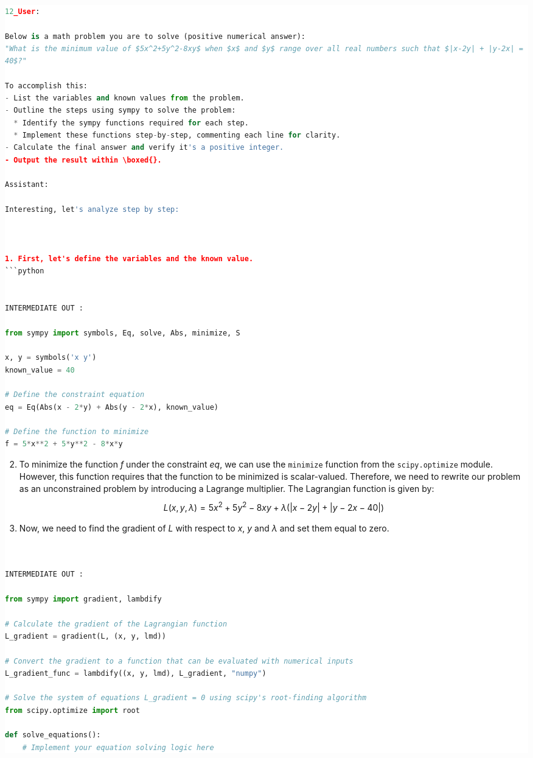```python
12_User:

Below is a math problem you are to solve (positive numerical answer):
"What is the minimum value of $5x^2+5y^2-8xy$ when $x$ and $y$ range over all real numbers such that $|x-2y| + |y-2x| = 40$?"

To accomplish this:
- List the variables and known values from the problem.
- Outline the steps using sympy to solve the problem:
  * Identify the sympy functions required for each step.
  * Implement these functions step-by-step, commenting each line for clarity.
- Calculate the final answer and verify it's a positive integer.
- Output the result within \boxed{}.

Assistant:

Interesting, let's analyze step by step:



1. First, let's define the variables and the known value.
```python


INTERMEDIATE OUT :

from sympy import symbols, Eq, solve, Abs, minimize, S

x, y = symbols('x y')
known_value = 40

# Define the constraint equation
eq = Eq(Abs(x - 2*y) + Abs(y - 2*x), known_value)

# Define the function to minimize
f = 5*x**2 + 5*y**2 - 8*x*y
```

2. To minimize the function $f$ under the constraint $eq$, we can use the `minimize` function from the `scipy.optimize` module. However, this function requires that the function to be minimized is scalar-valued. Therefore, we need to rewrite our problem as an unconstrained problem by introducing a Lagrange multiplier. The Lagrangian function is given by:
$$L(x, y, \lambda) = 5x^2 + 5y^2 - 8xy + \lambda (|x - 2y| + |y - 2x - 40|)$$

3. Now, we need to find the gradient of $L$ with respect to $x$, $y$ and $\lambda$ and set them equal to zero.

```python


INTERMEDIATE OUT :

from sympy import gradient, lambdify

# Calculate the gradient of the Lagrangian function
L_gradient = gradient(L, (x, y, lmd))

# Convert the gradient to a function that can be evaluated with numerical inputs
L_gradient_func = lambdify((x, y, lmd), L_gradient, "numpy")

# Solve the system of equations L_gradient = 0 using scipy's root-finding algorithm
from scipy.optimize import root

def solve_equations():
    # Implement your equation solving logic here
```